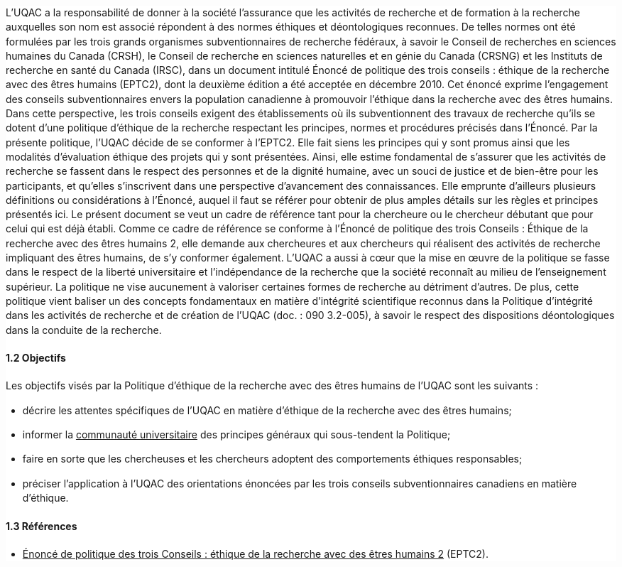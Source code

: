 L’UQAC a la responsabilité de donner à la société l’assurance que les activités de recherche et de formation à la recherche auxquelles son nom est associé répondent à des normes éthiques et déontologiques reconnues. De telles normes ont été formulées par les trois grands organismes subventionnaires de recherche fédéraux, à savoir le Conseil de recherches en sciences humaines du Canada (CRSH), le Conseil de recherche en sciences naturelles et en génie du Canada (CRSNG) et les Instituts de recherche en santé du Canada (IRSC), dans un document intitulé Énoncé de politique des trois conseils : éthique de la recherche avec des êtres humains (EPTC2), dont la deuxième édition a été acceptée en décembre 2010. Cet énoncé exprime l’engagement des conseils subventionnaires envers la population canadienne à promouvoir l’éthique dans la recherche avec des êtres humains. Dans cette perspective, les trois conseils exigent des établissements où ils subventionnent des travaux de recherche qu’ils se dotent d’une politique d’éthique de la recherche respectant les principes, normes et procédures précisés dans l’Énoncé.
Par la présente politique, l’UQAC décide de se conformer à l’EPTC2. Elle fait siens les principes qui y sont promus ainsi que les modalités d’évaluation éthique des projets qui y sont présentées.
Ainsi, elle estime fondamental de s’assurer que les activités de recherche se fassent dans le respect des personnes et de la dignité humaine, avec un souci de justice et de bien-être pour les participants, et qu’elles s’inscrivent dans une perspective d’avancement des connaissances. Elle emprunte d’ailleurs plusieurs définitions ou considérations à l’Énoncé, auquel il faut se référer pour obtenir de plus amples détails sur les règles et principes présentés ici.
Le présent document se veut un cadre de référence tant pour la chercheure ou le chercheur débutant que pour celui qui est déjà établi. Comme ce cadre de référence se conforme à l’Énoncé de politique des trois Conseils : Éthique de la recherche avec des êtres humains 2, elle demande aux chercheures et aux chercheurs qui réalisent des activités de recherche impliquant des êtres humains, de s’y conformer également. L’UQAC a aussi à cœur que la mise en œuvre de la politique se fasse dans le respect de la liberté universitaire et l’indépendance de la recherche que la société reconnaît au milieu de l’enseignement supérieur. La politique ne vise aucunement à valoriser certaines formes de recherche au détriment d’autres. De plus, cette politique vient baliser un des concepts fondamentaux en matière d’intégrité scientifique reconnus dans la Politique d’intégrité dans les activités de recherche et de création de l’UQAC (doc. : 090 3.2-005), à savoir le respect des dispositions déontologiques dans la conduite de la recherche.
#### 1.2 Objectifs
Les objectifs visés par la Politique d’éthique de la recherche avec des êtres humains de l’UQAC sont les suivants :
  * décrire les attentes spécifiques de l’UQAC en matière d’éthique de la recherche avec des êtres humains;


  * informer la [communauté universitaire](https://www.uqac.ca/mgestion/chapitre-3/reglement-relatif-a-la-recherche-et-a-la-creation/politique-dethique-de-la-recherche-avec-des-etres-humains/<https:/www.uqac.ca/mgestion/lexique/communaute-universitaire/>) des principes généraux qui sous-tendent la Politique;


  * faire en sorte que les chercheuses et les chercheurs adoptent des comportements éthiques responsables;


  * préciser l’application à l’UQAC des orientations énoncées par les trois conseils subventionnaires canadiens en matière d’éthique.


#### 1.3 Références
  * [Énoncé de politique des trois Conseils : éthique de la recherche avec des êtres humains 2](https://www.uqac.ca/mgestion/chapitre-3/reglement-relatif-a-la-recherche-et-a-la-creation/politique-dethique-de-la-recherche-avec-des-etres-humains/<https:/ethics.gc.ca/fra/policy-politique_tcps2-eptc2_2022.html>) (EPTC2).
